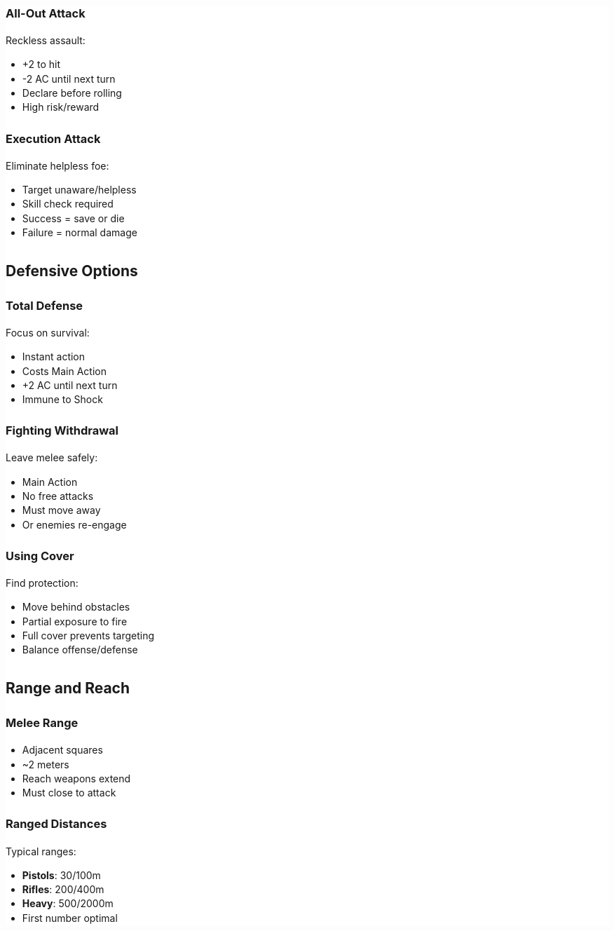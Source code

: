 ### All-Out Attack
Reckless assault:
- +2 to hit
- -2 AC until next turn
- Declare before rolling
- High risk/reward

### Execution Attack
Eliminate helpless foe:
- Target unaware/helpless
- Skill check required
- Success = save or die
- Failure = normal damage

## Defensive Options

### Total Defense
Focus on survival:
- Instant action
- Costs Main Action
- +2 AC until next turn
- Immune to Shock

### Fighting Withdrawal
Leave melee safely:
- Main Action
- No free attacks
- Must move away
- Or enemies re-engage

### Using Cover
Find protection:
- Move behind obstacles
- Partial exposure to fire
- Full cover prevents targeting
- Balance offense/defense

## Range and Reach

### Melee Range
- Adjacent squares
- ~2 meters
- Reach weapons extend
- Must close to attack

### Ranged Distances
Typical ranges:
- **Pistols**: 30/100m
- **Rifles**: 200/400m
- **Heavy**: 500/2000m
- First number optimal
